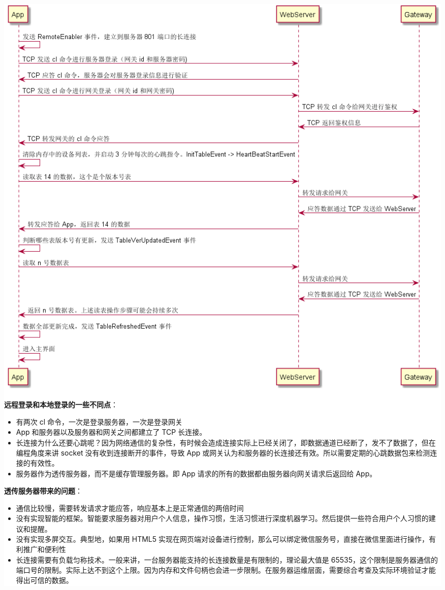 ![i-jia remote login](../../images/ijia_images-remote-login.png)

**远程登录和本地登录的一些不同点**：

* 有两次 cl 命令，一次是登录服务器，一次是登录网关
* App 和服务器以及服务器和网关之间都建立了 TCP 长连接。
* 长连接为什么还要心跳呢？因为网络通信的复杂性，有时候会造成连接实际上已经关闭了，即数据通道已经断了，发不了数据了，但在编程角度来讲 socket 没有收到连接断开的事件，导致 App 或网关认为和服务器的长连接还有效。所以需要定期的心跳数据包来检测连接的有效性。
* 服务器作为透传服务器，而不是缓存管理服务器。即 App 请求的所有的数据都由服务器向网关请求后返回给 App。

**透传服务器带来的问题**：

* 通信比较慢，需要转发请求才能应答，响应基本上是正常通信的两倍时间
* 没有实现智能的框架。智能要求服务器对用户个人信息，操作习惯，生活习惯进行深度机器学习。然后提供一些符合用户个人习惯的建议和提醒。
* 没有实现多屏交互。典型地，如果用 HTML5 实现在网页端对设备进行控制，那么可以绑定微信服务号，直接在微信里面进行操作，有利推广和便利性
* 长连接需要有负载匀称技术。一般来讲，一台服务器能支持的长连接数量是有限制的，理论最大值是 65535，这个限制是服务器通信的端口号的限制。实际上达不到这个上限。因为内存和文件句柄也会进一步限制。在服务器运维层面，需要综合考查及实际环境验证才能得出可信的数据。

